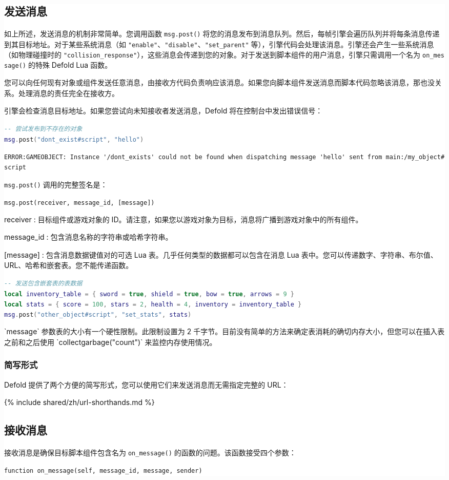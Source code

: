 ## 发送消息

如上所述，发送消息的机制非常简单。您调用函数 `msg.post()` 将您的消息发布到消息队列。然后，每帧引擎会遍历队列并将每条消息传递到其目标地址。对于某些系统消息（如 `"enable"`、`"disable"`、`"set_parent"` 等），引擎代码会处理该消息。引擎还会产生一些系统消息（如物理碰撞时的 `"collision_response"`），这些消息会传递到您的对象。对于发送到脚本组件的用户消息，引擎只需调用一个名为 `on_message()` 的特殊 Defold Lua 函数。

您可以向任何现有对象或组件发送任意消息，由接收方代码负责响应该消息。如果您向脚本组件发送消息而脚本代码忽略该消息，那也没关系。处理消息的责任完全在接收方。

引擎会检查消息目标地址。如果您尝试向未知接收者发送消息，Defold 将在控制台中发出错误信号：

```lua
-- 尝试发布到不存在的对象
msg.post("dont_exist#script", "hello")
```

```txt
ERROR:GAMEOBJECT: Instance '/dont_exists' could not be found when dispatching message 'hello' sent from main:/my_object#script
```

`msg.post()` 调用的完整签名是：

`msg.post(receiver, message_id, [message])`

receiver
: 目标组件或游戏对象的 ID。请注意，如果您以游戏对象为目标，消息将广播到游戏对象中的所有组件。

message_id
: 包含消息名称的字符串或哈希字符串。

[message]
: 包含消息数据键值对的可选 Lua 表。几乎任何类型的数据都可以包含在消息 Lua 表中。您可以传递数字、字符串、布尔值、URL、哈希和嵌套表。您不能传递函数。

  ```lua
  -- 发送包含嵌套表的表数据
  local inventory_table = { sword = true, shield = true, bow = true, arrows = 9 }
  local stats = { score = 100, stars = 2, health = 4, inventory = inventory_table }
  msg.post("other_object#script", "set_stats", stats)
  ```

<div class='sidenote' markdown='1'>
`message` 参数表的大小有一个硬性限制。此限制设置为 2 千字节。目前没有简单的方法来确定表消耗的确切内存大小，但您可以在插入表之前和之后使用 `collectgarbage("count")` 来监控内存使用情况。
</div>

### 简写形式

Defold 提供了两个方便的简写形式，您可以使用它们来发送消息而无需指定完整的 URL：

{% include shared/zh/url-shorthands.md %}


## 接收消息

接收消息是确保目标脚本组件包含名为 `on_message()` 的函数的问题。该函数接受四个参数：

`function on_message(self, message_id, message, sender)`
